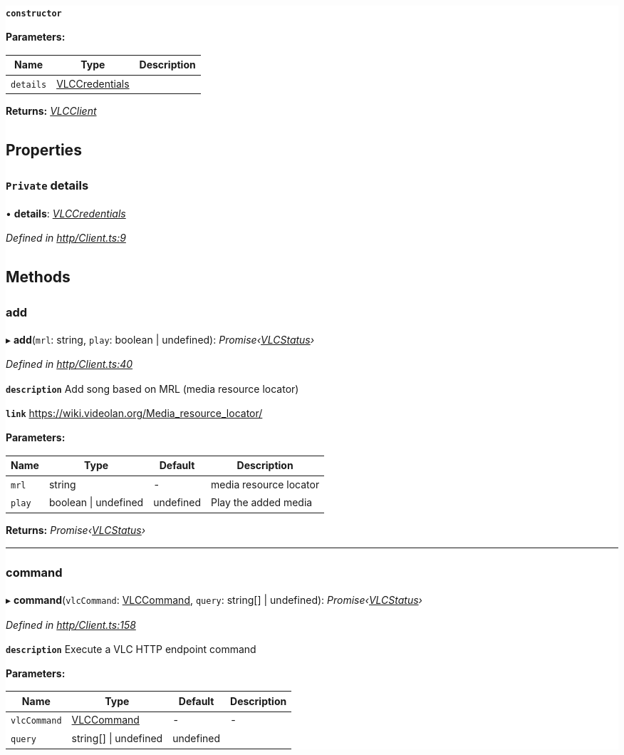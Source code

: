 **`constructor`** 

**Parameters:**

Name | Type | Description |
------ | ------ | ------ |
`details` | [VLCCredentials](../modules/_http_requester_.md#vlccredentials) |   |

**Returns:** *[VLCClient](_http_client_.vlcclient.md)*

## Properties

### `Private` details

• **details**: *[VLCCredentials](../modules/_http_requester_.md#vlccredentials)*

*Defined in [http/Client.ts:9](https://github.com/dylhack/vlc.js/blob/3931a7c/src/http/Client.ts#L9)*

## Methods

###  add

▸ **add**(`mrl`: string, `play`: boolean | undefined): *Promise‹[VLCStatus](_http_classes_vlcstatus_.vlcstatus.md)›*

*Defined in [http/Client.ts:40](https://github.com/dylhack/vlc.js/blob/3931a7c/src/http/Client.ts#L40)*

**`description`** Add song based on MRL (media resource locator)

**`link`** https://wiki.videolan.org/Media_resource_locator/

**Parameters:**

Name | Type | Default | Description |
------ | ------ | ------ | ------ |
`mrl` | string | - | media resource locator |
`play` | boolean &#124; undefined |  undefined | Play the added media |

**Returns:** *Promise‹[VLCStatus](_http_classes_vlcstatus_.vlcstatus.md)›*

___

###  command

▸ **command**(`vlcCommand`: [VLCCommand](../enums/_http_requester_.vlccommand.md), `query`: string[] | undefined): *Promise‹[VLCStatus](_http_classes_vlcstatus_.vlcstatus.md)›*

*Defined in [http/Client.ts:158](https://github.com/dylhack/vlc.js/blob/3931a7c/src/http/Client.ts#L158)*

**`description`** Execute a VLC HTTP endpoint command

**Parameters:**

Name | Type | Default | Description |
------ | ------ | ------ | ------ |
`vlcCommand` | [VLCCommand](../enums/_http_requester_.vlccommand.md) | - | - |
`query` | string[] &#124; undefined |  undefined |   |
